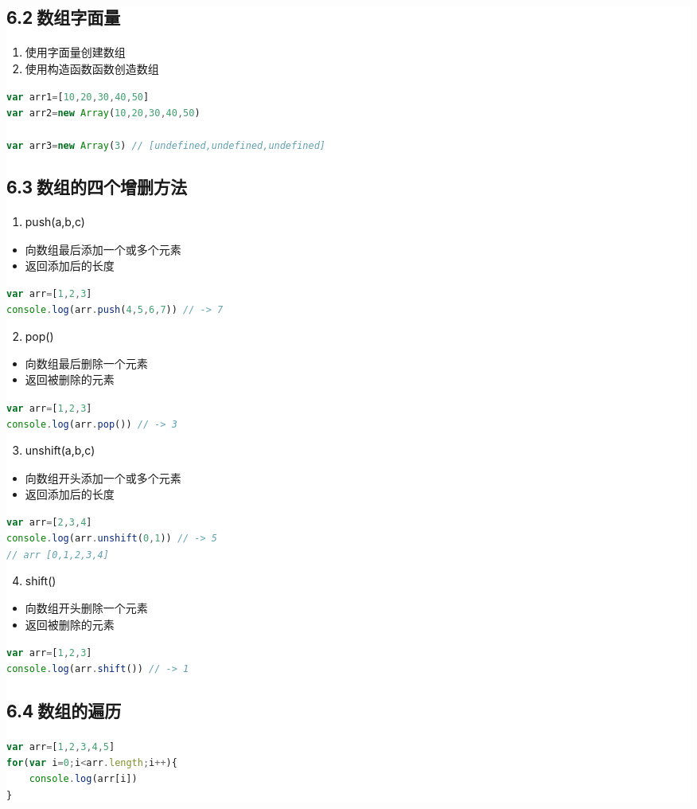 ```js
```

## 6.2 数组字面量
1. 使用字面量创建数组
2. 使用构造函数函数创造数组

```js
var arr1=[10,20,30,40,50]
var arr2=new Array(10,20,30,40,50)

var arr3=new Array(3) // [undefined,undefined,undefined]
```

## 6.3 数组的四个增删方法
1. push(a,b,c)
- 向数组最后添加一个或多个元素
- 返回添加后的长度

```js
var arr=[1,2,3]
console.log(arr.push(4,5,6,7)) // -> 7
```

2. pop()
- 向数组最后删除一个元素
- 返回被删除的元素

```js
var arr=[1,2,3]
console.log(arr.pop()) // -> 3
```

3. unshift(a,b,c)
- 向数组开头添加一个或多个元素
- 返回添加后的长度

```js
var arr=[2,3,4]
console.log(arr.unshift(0,1)) // -> 5
// arr [0,1,2,3,4]
```

4. shift()
- 向数组开头删除一个元素
- 返回被删除的元素
```js
var arr=[1,2,3]
console.log(arr.shift()) // -> 1
```

## 6.4 数组的遍历
```js
var arr=[1,2,3,4,5]
for(var i=0;i<arr.length;i++){
    console.log(arr[i])
}
```
